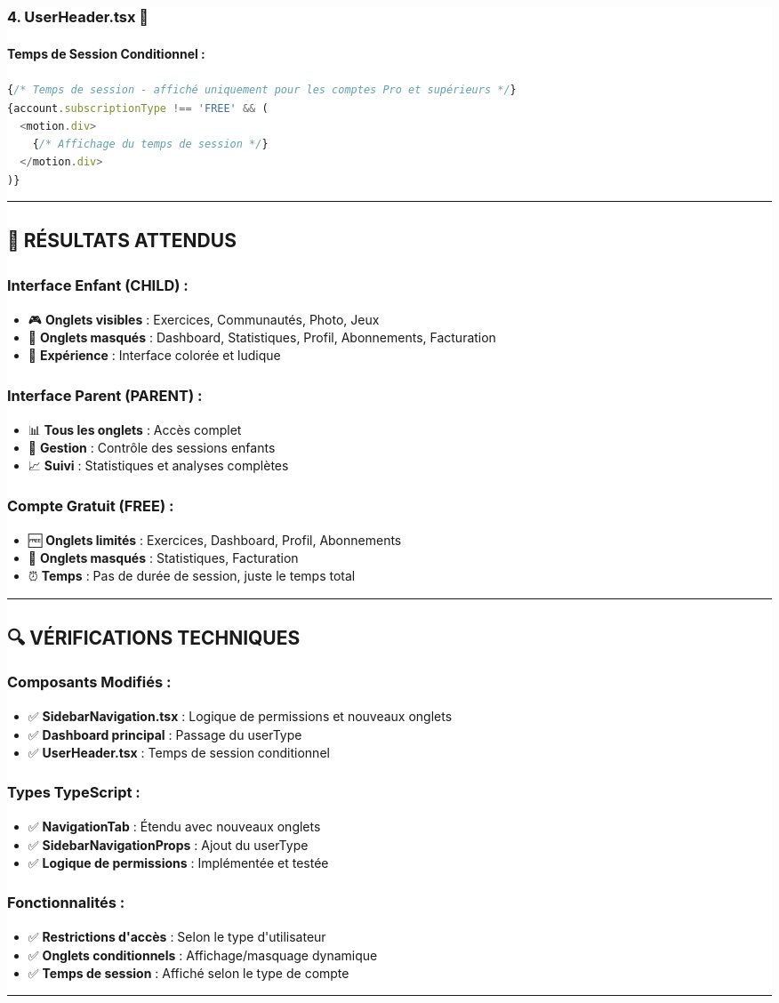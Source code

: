 ### **4. UserHeader.tsx** 👤

#### **Temps de Session Conditionnel :**
```typescript
{/* Temps de session - affiché uniquement pour les comptes Pro et supérieurs */}
{account.subscriptionType !== 'FREE' && (
  <motion.div>
    {/* Affichage du temps de session */}
  </motion.div>
)}
```

---

## 🎯 **RÉSULTATS ATTENDUS**

### **Interface Enfant (CHILD) :**
- 🎮 **Onglets visibles** : Exercices, Communautés, Photo, Jeux
- 🚫 **Onglets masqués** : Dashboard, Statistiques, Profil, Abonnements, Facturation
- 🎨 **Expérience** : Interface colorée et ludique

### **Interface Parent (PARENT) :**
- 📊 **Tous les onglets** : Accès complet
- 👥 **Gestion** : Contrôle des sessions enfants
- 📈 **Suivi** : Statistiques et analyses complètes

### **Compte Gratuit (FREE) :**
- 🆓 **Onglets limités** : Exercices, Dashboard, Profil, Abonnements
- 🚫 **Onglets masqués** : Statistiques, Facturation
- ⏰ **Temps** : Pas de durée de session, juste le temps total

---

## 🔍 **VÉRIFICATIONS TECHNIQUES**

### **Composants Modifiés :**
- ✅ **SidebarNavigation.tsx** : Logique de permissions et nouveaux onglets
- ✅ **Dashboard principal** : Passage du userType
- ✅ **UserHeader.tsx** : Temps de session conditionnel

### **Types TypeScript :**
- ✅ **NavigationTab** : Étendu avec nouveaux onglets
- ✅ **SidebarNavigationProps** : Ajout du userType
- ✅ **Logique de permissions** : Implémentée et testée

### **Fonctionnalités :**
- ✅ **Restrictions d'accès** : Selon le type d'utilisateur
- ✅ **Onglets conditionnels** : Affichage/masquage dynamique
- ✅ **Temps de session** : Affiché selon le type de compte

---
